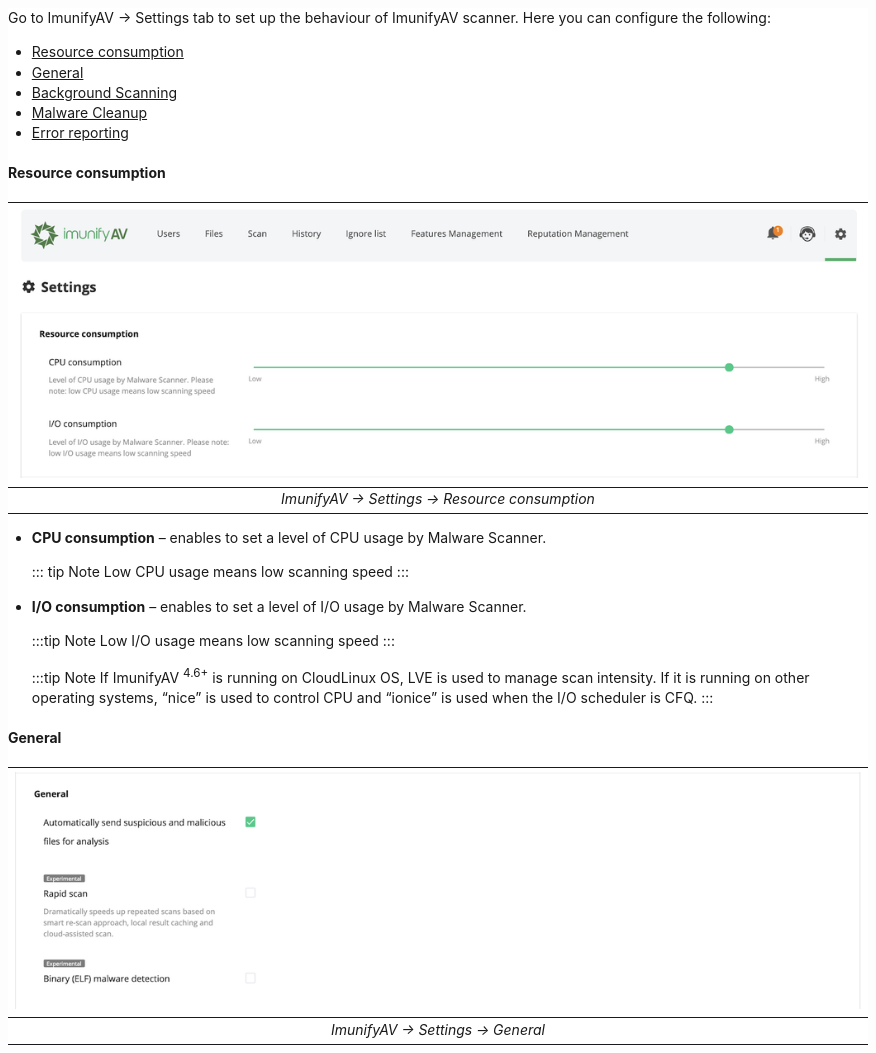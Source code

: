
Go to ImunifyAV → Settings tab to set up the behaviour of ImunifyAV scanner. Here you can configure the following:

* [Resource consumption](/imunifyav/#resource-consumption)
* [General](/imunifyav/#general)
* [Background Scanning](/imunifyav/#background-scanning)
* [Malware Cleanup](/imunifyav/#malware-cleanup)
* [Error reporting](/imunifyav/#error-reporting)


#### Resource consumption

| ![ImunifyAV → Settings → Resource consumption](/images/ResourceConsumption.png) |
|:--:| 
| *ImunifyAV → Settings → Resource consumption* |

* **CPU consumption** – enables to set a level of CPU usage by Malware Scanner.
  
  ::: tip Note
  Low CPU usage means low scanning speed
  :::

* **I/O consumption** – enables to set a level of I/O usage by Malware Scanner.

  :::tip Note
  Low I/O usage means low scanning speed
  :::

  :::tip Note
  If ImunifyAV <sup>4.6+</sup> is running on CloudLinux OS, LVE is used to manage scan intensity. If it is running on other operating systems, “nice” is used to control CPU and “ionice” is used when the I/O scheduler is CFQ.
  :::

#### General

| ![ImunifyAV → Settings → General](/images/SettingsGeneral.png) |
|:--:| 
| *ImunifyAV → Settings → General* |
